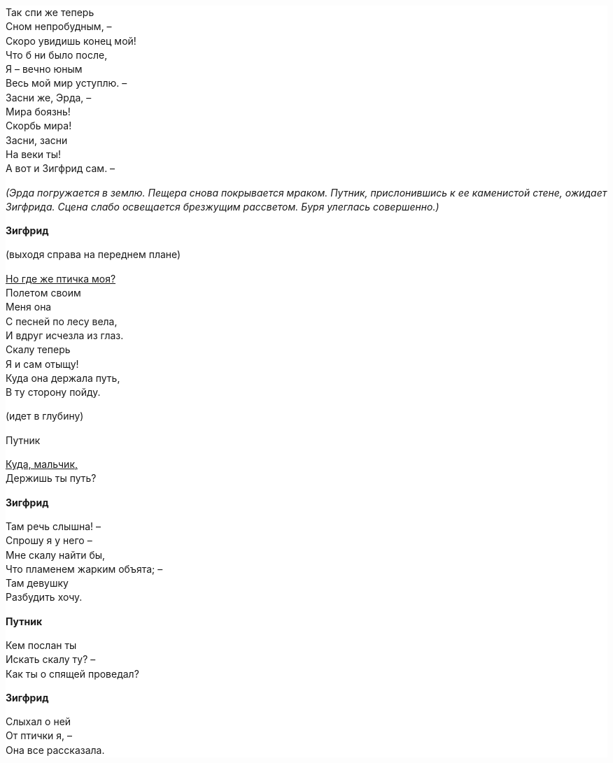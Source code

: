 Так спи же теперь  
Сном непробудным, –  
Скоро увидишь конец мой!  
Что б ни было после,  
Я – вечно юным  
Весь мой мир уступлю. –  
Засни же, Эрда, –  
Мира боязнь!  
Скорбь мира!  
Засни, засни  
На веки ты!  
А вот и Зигфрид сам. –

*(Эрда погружается в землю. Пещера снова покрывается мраком. Путник, прислонившись к ее каменистой стене, ожидает Зигфрида. Сцена слабо освещается брезжущим рассветом. Буря улеглась совершенно.)*

**Зигфрид**

(выходя справа на переднем плане)

[Но где же птичка моя?](42.mp3)  
Полетом своим  
Меня она  
С песней по лесу вела,  
И вдруг исчезла из глаз.  
Скалу теперь  
Я и сам отыщу!  
Куда она держала путь,  
В ту сторону пойду.

(идет в глубину)

Путник

[Куда, мальчик,](43.mp3)  
Держишь ты путь?

**Зигфрид**

Там речь слышна! –  
Спрошу я у него –  
Мне скалу найти бы,  
Что пламенем жарким объята; –  
Там девушку  
Разбудить хочу.

**Путник**

Кем послан ты  
Искать скалу ту? –  
Как ты о спящей проведал?

**Зигфрид**

Слыхал о ней  
От птички я, –  
Она все рассказала.
